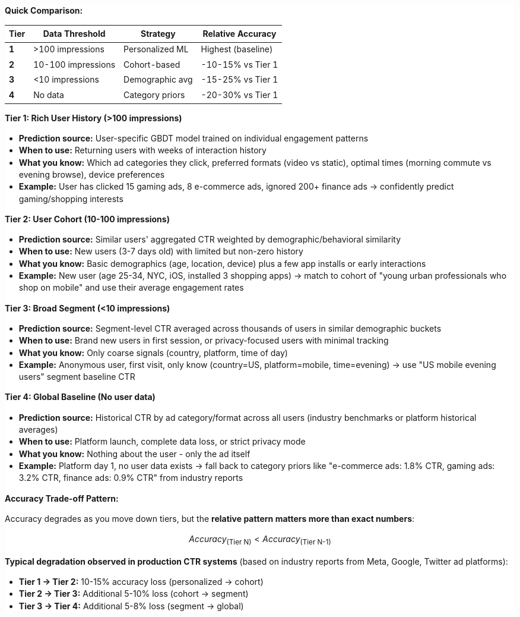 **Quick Comparison:**

| Tier | Data Threshold | Strategy | Relative Accuracy |
|------|----------------|----------|-------------------|
| **1** | >100 impressions | Personalized ML | Highest (baseline) |
| **2** | 10-100 impressions | Cohort-based | -10-15% vs Tier 1 |
| **3** | <10 impressions | Demographic avg | -15-25% vs Tier 1 |
| **4** | No data | Category priors | -20-30% vs Tier 1 |

**Tier 1: Rich User History (>100 impressions)**

- **Prediction source:** User-specific GBDT model trained on individual engagement patterns
- **When to use:** Returning users with weeks of interaction history
- **What you know:** Which ad categories they click, preferred formats (video vs static), optimal times (morning commute vs evening browse), device preferences
- **Example:** User has clicked 15 gaming ads, 8 e-commerce ads, ignored 200+ finance ads → confidently predict gaming/shopping interests

**Tier 2: User Cohort (10-100 impressions)**

- **Prediction source:** Similar users' aggregated CTR weighted by demographic/behavioral similarity
- **When to use:** New users (3-7 days old) with limited but non-zero history
- **What you know:** Basic demographics (age, location, device) plus a few app installs or early interactions
- **Example:** New user (age 25-34, NYC, iOS, installed 3 shopping apps) → match to cohort of "young urban professionals who shop on mobile" and use their average engagement rates

**Tier 3: Broad Segment (<10 impressions)**

- **Prediction source:** Segment-level CTR averaged across thousands of users in similar demographic buckets
- **When to use:** Brand new users in first session, or privacy-focused users with minimal tracking
- **What you know:** Only coarse signals (country, platform, time of day)
- **Example:** Anonymous user, first visit, only know (country=US, platform=mobile, time=evening) → use "US mobile evening users" segment baseline CTR

**Tier 4: Global Baseline (No user data)**

- **Prediction source:** Historical CTR by ad category/format across all users (industry benchmarks or platform historical averages)
- **When to use:** Platform launch, complete data loss, or strict privacy mode
- **What you know:** Nothing about the user - only the ad itself
- **Example:** Platform day 1, no user data exists → fall back to category priors like "e-commerce ads: 1.8% CTR, gaming ads: 3.2% CTR, finance ads: 0.9% CTR" from industry reports

**Accuracy Trade-off Pattern:**

Accuracy degrades as you move down tiers, but the **relative pattern matters more than exact numbers**:

$$Accuracy_{\text{(Tier N)}} < Accuracy_{\text{(Tier N-1)}}$$

**Typical degradation observed in production CTR systems** (based on industry reports from Meta, Google, Twitter ad platforms):
- **Tier 1 → Tier 2:** 10-15% accuracy loss (personalized → cohort)
- **Tier 2 → Tier 3:** Additional 5-10% loss (cohort → segment)
- **Tier 3 → Tier 4:** Additional 5-8% loss (segment → global)

